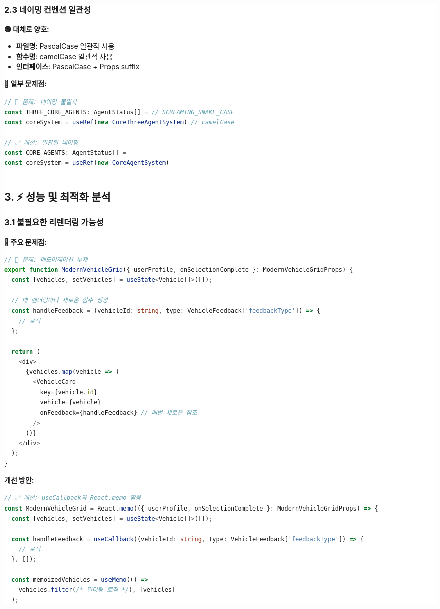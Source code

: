 ### 2.3 네이밍 컨벤션 일관성

**🟢 대체로 양호:**
- **파일명**: PascalCase 일관적 사용
- **함수명**: camelCase 일관적 사용
- **인터페이스**: PascalCase + Props suffix

**🔴 일부 문제점:**
```typescript
// 🚨 문제: 네이밍 불일치
const THREE_CORE_AGENTS: AgentStatus[] = // SCREAMING_SNAKE_CASE
const coreSystem = useRef(new CoreThreeAgentSystem( // camelCase

// ✅ 개선: 일관된 네이밍
const CORE_AGENTS: AgentStatus[] =
const coreSystem = useRef(new CoreAgentSystem(
```

---

## 3. ⚡ 성능 및 최적화 분석

### 3.1 불필요한 리렌더링 가능성

**🔴 주요 문제점:**
```typescript
// 🚨 문제: 메모이제이션 부재
export function ModernVehicleGrid({ userProfile, onSelectionComplete }: ModernVehicleGridProps) {
  const [vehicles, setVehicles] = useState<Vehicle[]>([]);

  // 매 렌더링마다 새로운 함수 생성
  const handleFeedback = (vehicleId: string, type: VehicleFeedback['feedbackType']) => {
    // 로직
  };

  return (
    <div>
      {vehicles.map(vehicle => (
        <VehicleCard
          key={vehicle.id}
          vehicle={vehicle}
          onFeedback={handleFeedback} // 매번 새로운 참조
        />
      ))}
    </div>
  );
}
```

**개선 방안:**
```typescript
// ✅ 개선: useCallback과 React.memo 활용
const ModernVehicleGrid = React.memo(({ userProfile, onSelectionComplete }: ModernVehicleGridProps) => {
  const [vehicles, setVehicles] = useState<Vehicle[]>([]);

  const handleFeedback = useCallback((vehicleId: string, type: VehicleFeedback['feedbackType']) => {
    // 로직
  }, []);

  const memoizedVehicles = useMemo(() =>
    vehicles.filter(/* 필터링 로직 */), [vehicles]
  );

```